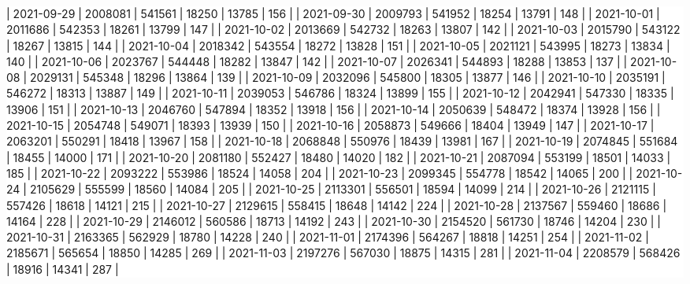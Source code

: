 | 2021-09-29 | 2008081 | 541561 | 18250 | 13785 | 156 |
| 2021-09-30 | 2009793 | 541952 | 18254 | 13791 | 148 |
| 2021-10-01 | 2011686 | 542353 | 18261 | 13799 | 147 |
| 2021-10-02 | 2013669 | 542732 | 18263 | 13807 | 142 |
| 2021-10-03 | 2015790 | 543122 | 18267 | 13815 | 144 |
| 2021-10-04 | 2018342 | 543554 | 18272 | 13828 | 151 |
| 2021-10-05 | 2021121 | 543995 | 18273 | 13834 | 140 |
| 2021-10-06 | 2023767 | 544448 | 18282 | 13847 | 142 |
| 2021-10-07 | 2026341 | 544893 | 18288 | 13853 | 137 |
| 2021-10-08 | 2029131 | 545348 | 18296 | 13864 | 139 |
| 2021-10-09 | 2032096 | 545800 | 18305 | 13877 | 146 |
| 2021-10-10 | 2035191 | 546272 | 18313 | 13887 | 149 |
| 2021-10-11 | 2039053 | 546786 | 18324 | 13899 | 155 |
| 2021-10-12 | 2042941 | 547330 | 18335 | 13906 | 151 |
| 2021-10-13 | 2046760 | 547894 | 18352 | 13918 | 156 |
| 2021-10-14 | 2050639 | 548472 | 18374 | 13928 | 156 |
| 2021-10-15 | 2054748 | 549071 | 18393 | 13939 | 150 |
| 2021-10-16 | 2058873 | 549666 | 18404 | 13949 | 147 |
| 2021-10-17 | 2063201 | 550291 | 18418 | 13967 | 158 |
| 2021-10-18 | 2068848 | 550976 | 18439 | 13981 | 167 |
| 2021-10-19 | 2074845 | 551684 | 18455 | 14000 | 171 |
| 2021-10-20 | 2081180 | 552427 | 18480 | 14020 | 182 |
| 2021-10-21 | 2087094 | 553199 | 18501 | 14033 | 185 |
| 2021-10-22 | 2093222 | 553986 | 18524 | 14058 | 204 |
| 2021-10-23 | 2099345 | 554778 | 18542 | 14065 | 200 |
| 2021-10-24 | 2105629 | 555599 | 18560 | 14084 | 205 |
| 2021-10-25 | 2113301 | 556501 | 18594 | 14099 | 214 |
| 2021-10-26 | 2121115 | 557426 | 18618 | 14121 | 215 |
| 2021-10-27 | 2129615 | 558415 | 18648 | 14142 | 224 |
| 2021-10-28 | 2137567 | 559460 | 18686 | 14164 | 228 |
| 2021-10-29 | 2146012 | 560586 | 18713 | 14192 | 243 |
| 2021-10-30 | 2154520 | 561730 | 18746 | 14204 | 230 |
| 2021-10-31 | 2163365 | 562929 | 18780 | 14228 | 240 |
| 2021-11-01 | 2174396 | 564267 | 18818 | 14251 | 254 |
| 2021-11-02 | 2185671 | 565654 | 18850 | 14285 | 269 |
| 2021-11-03 | 2197276 | 567030 | 18875 | 14315 | 281 |
| 2021-11-04 | 2208579 | 568426 | 18916 | 14341 | 287 |